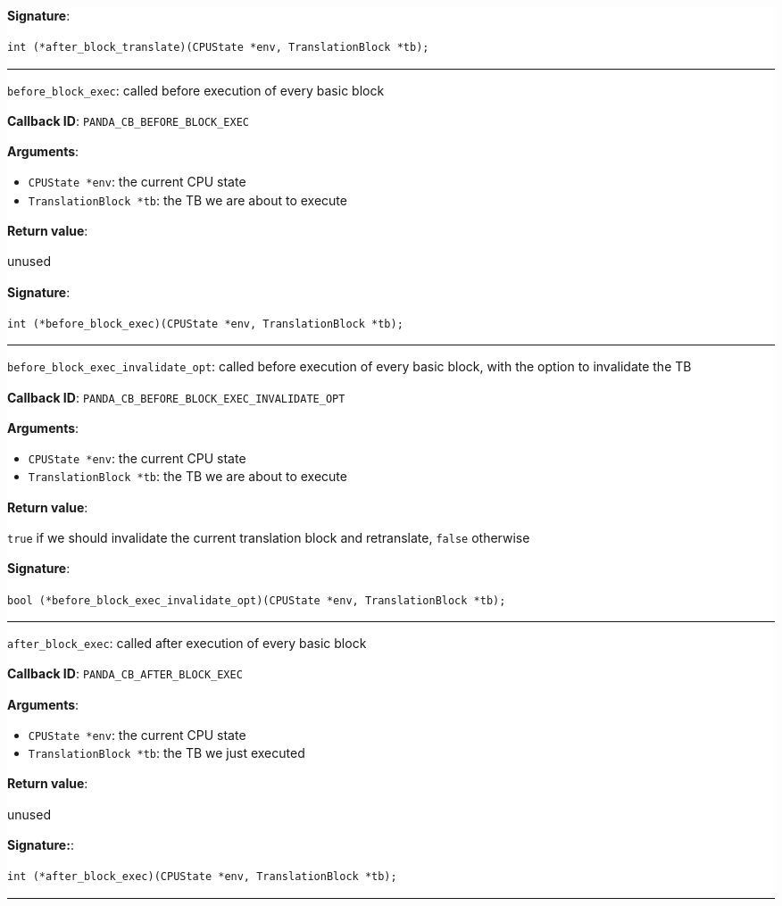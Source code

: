 **Signature**:

	int (*after_block_translate)(CPUState *env, TranslationBlock *tb);

---

`before_block_exec`: called before execution of every basic block

**Callback ID**: `PANDA_CB_BEFORE_BLOCK_EXEC`

**Arguments**:

* `CPUState *env`: the current CPU state
* `TranslationBlock *tb`: the TB we are about to execute

**Return value**:

unused

**Signature**:

    int (*before_block_exec)(CPUState *env, TranslationBlock *tb);

---

`before_block_exec_invalidate_opt`: called before execution of every basic
block, with the option to invalidate the TB

**Callback ID**: `PANDA_CB_BEFORE_BLOCK_EXEC_INVALIDATE_OPT`

**Arguments**:

* `CPUState *env`: the current CPU state
* `TranslationBlock *tb`: the TB we are about to execute

**Return value**:

`true` if we should invalidate the current translation block and retranslate, `false` otherwise

**Signature**:

    bool (*before_block_exec_invalidate_opt)(CPUState *env, TranslationBlock *tb);

---

`after_block_exec`: called after execution of every basic block

**Callback ID**: `PANDA_CB_AFTER_BLOCK_EXEC`

**Arguments**:

* `CPUState *env`: the current CPU state
* `TranslationBlock *tb`: the TB we just executed

**Return value**:

unused

**Signature:**:
 
    int (*after_block_exec)(CPUState *env, TranslationBlock *tb);

---
